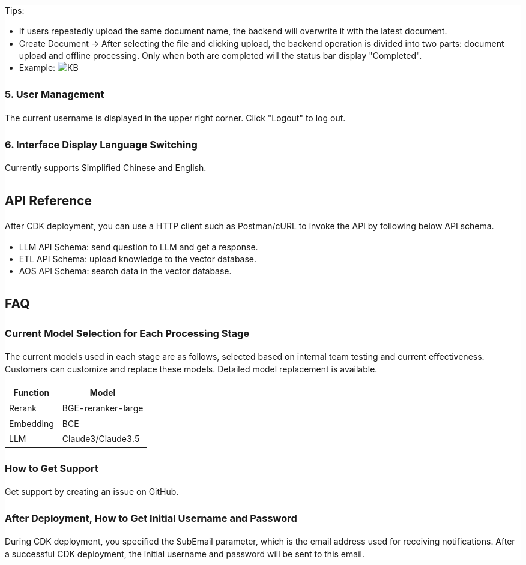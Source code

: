 Tips:
- If users repeatedly upload the same document name, the backend will overwrite it with the latest document.
- Create Document -> After selecting the file and clicking upload, the backend operation is divided into two parts: document upload and offline processing. Only when both are completed will the status bar display "Completed".
- Example:
![KB](docs/images/kb-ui.png)

### 5. User Management
The current username is displayed in the upper right corner. Click "Logout" to log out.

### 6. Interface Display Language Switching
Currently supports Simplified Chinese and English.


## API Reference
After CDK deployment, you can use a HTTP client such as Postman/cURL to invoke the API by following below API schema. 
- [LLM API Schema](https://github.com/aws-samples/Intelli-Agent/blob/main/docs/LLM_API_SCHEMA.md): send question to LLM and get a response.
- [ETL API Schema](https://github.com/aws-samples/Intelli-Agent/blob/main/docs/ETL_API_SCHEMA.md): upload knowledge to the vector database.
- [AOS API Schema](https://github.com/aws-samples/Intelli-Agent/blob/main/docs/AOS_API_SCHEMA.md): search data in the vector database.


## FAQ

### Current Model Selection for Each Processing Stage
The current models used in each stage are as follows, selected based on internal team testing and current effectiveness. Customers can customize and replace these models. Detailed model replacement is available.

| Function | Model |
| - | - |
| Rerank | BGE-reranker-large |
| Embedding | BCE |
| LLM | Claude3/Claude3.5 |

### How to Get Support
Get support by creating an issue on GitHub.

### After Deployment, How to Get Initial Username and Password
During CDK deployment, you specified the SubEmail parameter, which is the email address used for receiving notifications. After a successful CDK deployment, the initial username and password will be sent to this email.
